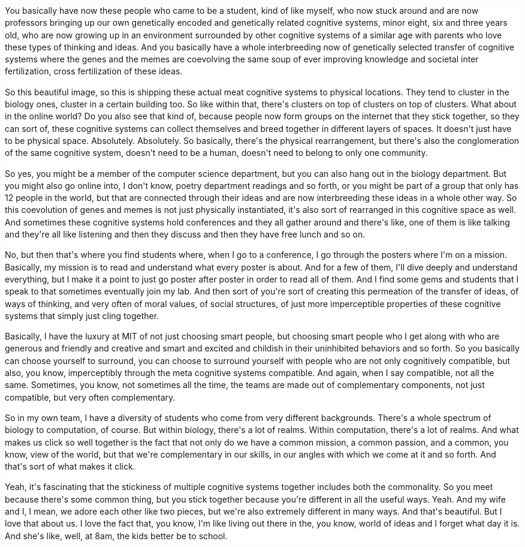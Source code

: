 You basically have now these people who came to be a student, kind of like myself, who now stuck around and are now professors bringing up our own genetically encoded and genetically related cognitive systems, minor eight, six and three years old, who are now growing up in an environment surrounded by other cognitive systems of a similar age with parents who love these types of thinking and ideas. And you basically have a whole interbreeding now of genetically selected transfer of cognitive systems where the genes and the memes are coevolving the same soup of ever improving knowledge and societal inter fertilization, cross fertilization of these ideas.

So this beautiful image, so this is shipping these actual meat cognitive systems to physical locations. They tend to cluster in the biology ones, cluster in a certain building too. So like within that, there's clusters on top of clusters on top of clusters. What about in the online world? Do you also see that kind of, because people now form groups on the internet that they stick together, so they can sort of, these cognitive systems can collect themselves and breed together in different layers of spaces. It doesn't just have to be physical space. Absolutely. Absolutely. So basically, there's the physical rearrangement, but there's also the conglomeration of the same cognitive system, doesn't need to be a human, doesn't need to belong to only one community.

So yes, you might be a member of the computer science department, but you can also hang out in the biology department. But you might also go online into, I don't know, poetry department readings and so forth, or you might be part of a group that only has 12 people in the world, but that are connected through their ideas and are now interbreeding these ideas in a whole other way. So this coevolution of genes and memes is not just physically instantiated, it's also sort of rearranged in this cognitive space as well. And sometimes these cognitive systems hold conferences and they all gather around and there's like, one of them is like talking and they're all like listening and then they discuss and then they have free lunch and so on.

No, but then that's where you find students where, when I go to a conference, I go through the posters where I'm on a mission. Basically, my mission is to read and understand what every poster is about. And for a few of them, I'll dive deeply and understand everything, but I make it a point to just go poster after poster in order to read all of them. And I find some gems and students that I speak to that sometimes eventually join my lab. And then sort of you're sort of creating this permeation of the transfer of ideas, of ways of thinking, and very often of moral values, of social structures, of just more imperceptible properties of these cognitive systems that simply just cling together.

Basically, I have the luxury at MIT of not just choosing smart people, but choosing smart people who I get along with who are generous and friendly and creative and smart and excited and childish in their uninhibited behaviors and so forth. So you basically can choose yourself to surround, you can choose to surround yourself with people who are not only cognitively compatible, but also, you know, imperceptibly through the meta cognitive systems compatible. And again, when I say compatible, not all the same. Sometimes, you know, not sometimes all the time, the teams are made out of complementary components, not just compatible, but very often complementary.

So in my own team, I have a diversity of students who come from very different backgrounds. There's a whole spectrum of biology to computation, of course. But within biology, there's a lot of realms. Within computation, there's a lot of realms. And what makes us click so well together is the fact that not only do we have a common mission, a common passion, and a common, you know, view of the world, but that we're complementary in our skills, in our angles with which we come at it and so forth. And that's sort of what makes it click.

Yeah, it's fascinating that the stickiness of multiple cognitive systems together includes both the commonality. So you meet because there's some common thing, but you stick together because you're different in all the useful ways. Yeah. And my wife and I, I mean, we adore each other like two pieces, but we're also extremely different in many ways. And that's beautiful. But I love that about us. I love the fact that, you know, I'm like living out there in the, you know, world of ideas and I forget what day it is. And she's like, well, at 8am, the kids better be to school.
